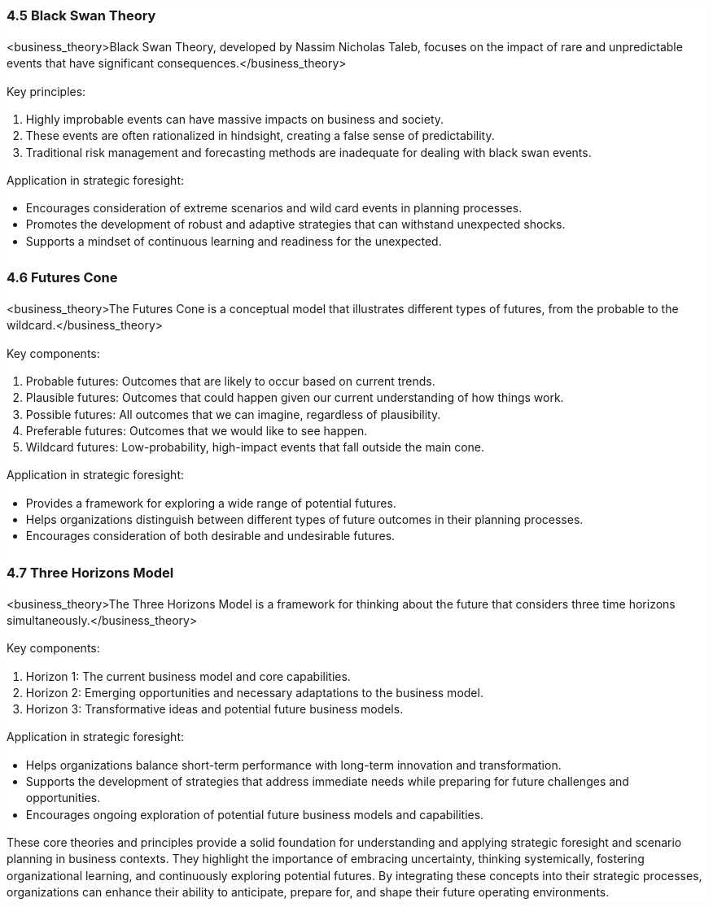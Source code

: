 ### 4.5 Black Swan Theory

<business_theory>Black Swan Theory, developed by Nassim Nicholas Taleb, focuses on the impact of rare and unpredictable events that have significant consequences.</business_theory>

Key principles:
1. Highly improbable events can have massive impacts on business and society.
2. These events are often rationalized in hindsight, creating a false sense of predictability.
3. Traditional risk management and forecasting methods are inadequate for dealing with black swan events.

Application in strategic foresight:
- Encourages consideration of extreme scenarios and wild card events in planning processes.
- Promotes the development of robust and adaptive strategies that can withstand unexpected shocks.
- Supports a mindset of continuous learning and readiness for the unexpected.

### 4.6 Futures Cone

<business_theory>The Futures Cone is a conceptual model that illustrates different types of futures, from the probable to the wildcard.</business_theory>

Key components:
1. Probable futures: Outcomes that are likely to occur based on current trends.
2. Plausible futures: Outcomes that could happen given our current understanding of how things work.
3. Possible futures: All outcomes that we can imagine, regardless of plausibility.
4. Preferable futures: Outcomes that we would like to see happen.
5. Wildcard futures: Low-probability, high-impact events that fall outside the main cone.

Application in strategic foresight:
- Provides a framework for exploring a wide range of potential futures.
- Helps organizations distinguish between different types of future outcomes in their planning processes.
- Encourages consideration of both desirable and undesirable futures.

### 4.7 Three Horizons Model

<business_theory>The Three Horizons Model is a framework for thinking about the future that considers three time horizons simultaneously.</business_theory>

Key components:
1. Horizon 1: The current business model and core capabilities.
2. Horizon 2: Emerging opportunities and necessary adaptations to the business model.
3. Horizon 3: Transformative ideas and potential future business models.

Application in strategic foresight:
- Helps organizations balance short-term performance with long-term innovation and transformation.
- Supports the development of strategies that address immediate needs while preparing for future challenges and opportunities.
- Encourages ongoing exploration of potential future business models and capabilities.

These core theories and principles provide a solid foundation for understanding and applying strategic foresight and scenario planning in business contexts. They highlight the importance of embracing uncertainty, thinking systemically, fostering organizational learning, and continuously exploring potential futures. By integrating these concepts into their strategic processes, organizations can enhance their ability to anticipate, prepare for, and shape their future operating environments.
